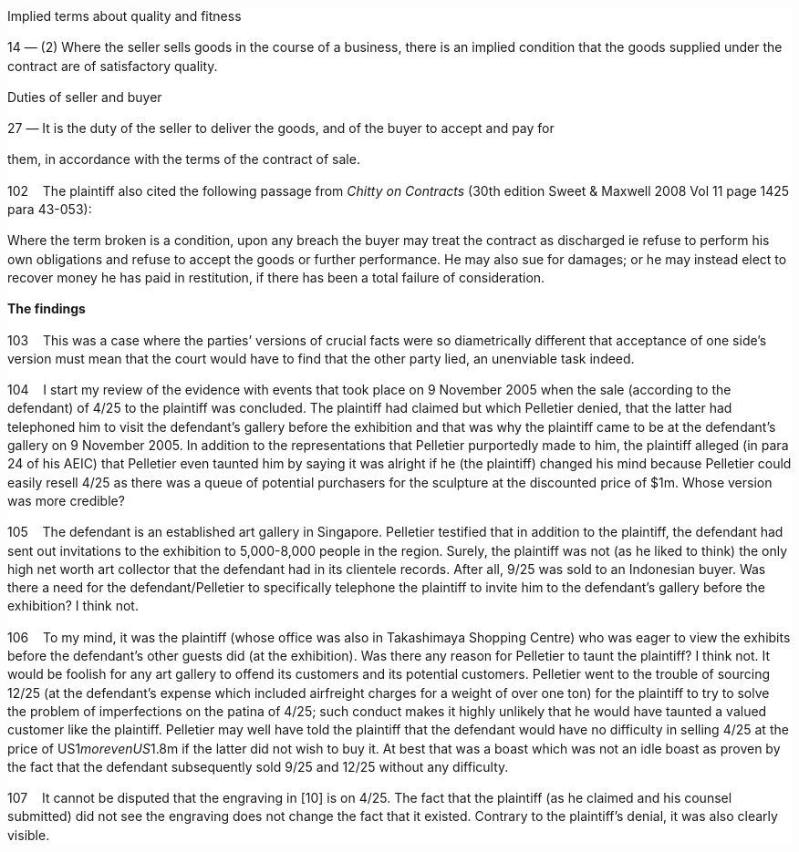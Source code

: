  Implied terms about quality and fitness 

 14 ― (2) Where the seller sells goods in the course of a business, there is an implied condition that the goods supplied under the contract are of satisfactory quality. 

 Duties of seller and buyer 

 27 ― It is the duty of the seller to deliver the goods, and of the buyer to accept and pay for 


 them, in accordance with the terms of the contract of sale. 

102    The plaintiff also cited the following passage from _Chitty on Contracts_ (30th edition Sweet & Maxwell 2008 Vol 11 page 1425 para 43-053): 

 Where the term broken is a condition, upon any breach the buyer may treat the contract as discharged ie refuse to perform his own obligations and refuse to accept the goods or further performance. He may also sue for damages; or he may instead elect to recover money he has paid in restitution, if there has been a total failure of consideration. 

**The findings** 

103    This was a case where the parties’ versions of crucial facts were so diametrically different that acceptance of one side’s version must mean that the court would have to find that the other party lied, an unenviable task indeed. 

104    I start my review of the evidence with events that took place on 9 November 2005 when the sale (according to the defendant) of 4/25 to the plaintiff was concluded. The plaintiff had claimed but which Pelletier denied, that the latter had telephoned him to visit the defendant’s gallery before the exhibition and that was why the plaintiff came to be at the defendant’s gallery on 9 November 2005. In addition to the representations that Pelletier purportedly made to him, the plaintiff alleged (in para 24 of his AEIC) that Pelletier even taunted him by saying it was alright if he (the plaintiff) changed his mind because Pelletier could easily resell 4/25 as there was a queue of potential purchasers for the sculpture at the discounted price of $1m. Whose version was more credible? 

105    The defendant is an established art gallery in Singapore. Pelletier testified that in addition to the plaintiff, the defendant had sent out invitations to the exhibition to 5,000-8,000 people in the region. Surely, the plaintiff was not (as he liked to think) the only high net worth art collector that the defendant had in its clientele records. After all, 9/25 was sold to an Indonesian buyer. Was there a need for the defendant/Pelletier to specifically telephone the plaintiff to invite him to the defendant’s gallery before the exhibition? I think not. 

106    To my mind, it was the plaintiff (whose office was also in Takashimaya Shopping Centre) who was eager to view the exhibits before the defendant’s other guests did (at the exhibition). Was there any reason for Pelletier to taunt the plaintiff? I think not. It would be foolish for any art gallery to offend its customers and its potential customers. Pelletier went to the trouble of sourcing 12/25 (at the defendant’s expense which included airfreight charges for a weight of over one ton) for the plaintiff to try to solve the problem of imperfections on the patina of 4/25; such conduct makes it highly unlikely that he would have taunted a valued customer like the plaintiff. Pelletier may well have told the plaintiff that the defendant would have no difficulty in selling 4/25 at the price of US$1m or even US$1.8m if the latter did not wish to buy it. At best that was a boast which was not an idle boast as proven by the fact that the defendant subsequently sold 9/25 and 12/25 without any difficulty. 

107    It cannot be disputed that the engraving in [10] is on 4/25. The fact that the plaintiff (as he claimed and his counsel submitted) did not see the engraving does not change the fact that it existed. Contrary to the plaintiff’s denial, it was also clearly visible. 
